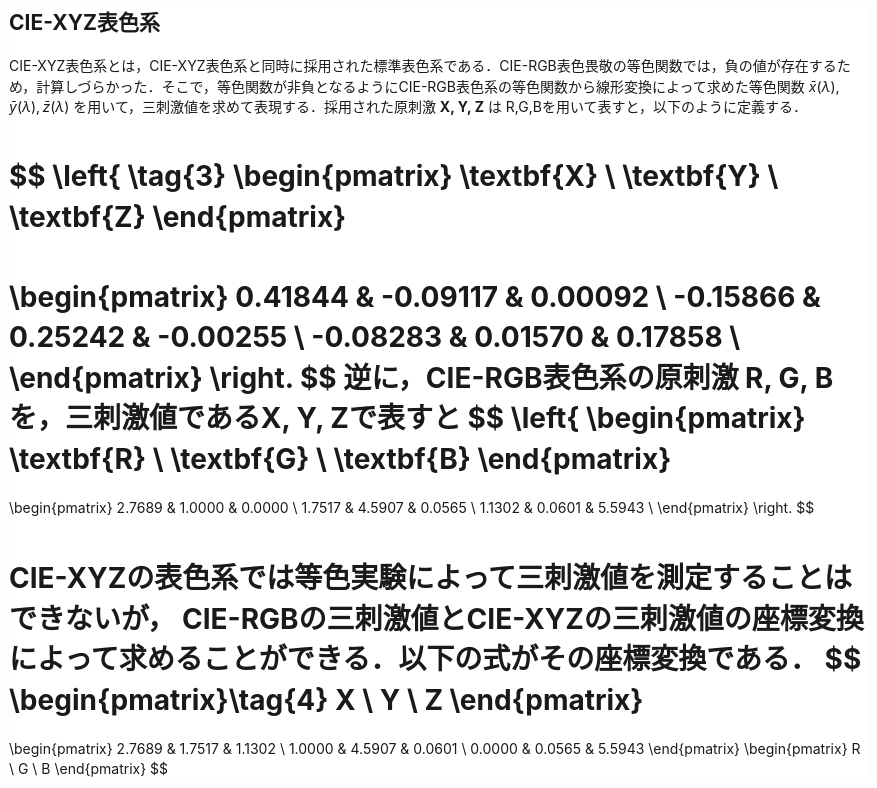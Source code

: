 
## CIE-XYZ表色系
CIE-XYZ表色系とは，CIE-XYZ表色系と同時に採用された標準表色系である．CIE-RGB表色畏敬の等色関数では，負の値が存在するため，計算しづらかった．そこで，等色関数が非負となるようにCIE-RGB表色系の等色関数から線形変換によって求めた等色関数 $\bar{x}(\lambda), \bar{y}(\lambda), \bar{z}(\lambda)$ を用いて，三刺激値を求めて表現する．採用された原刺激 $\textbf{X, Y, Z}$ は R,G,Bを用いて表すと，以下のように定義する．

$$
\left\{ \tag{3}
\begin{pmatrix}
\textbf{X} \\
\textbf{Y} \\
\textbf{Z}
\end{pmatrix}
=
\begin{pmatrix}
0.41844 &  -0.09117 & 0.00092 \\
-0.15866 & 0.25242 & -0.00255 \\
-0.08283 & 0.01570 & 0.17858 \\
\end{pmatrix}
\right. 
$$
逆に，CIE-RGB表色系の原刺激 $\textbf{R, G, B}$ を，三刺激値であるX, Y, Zで表すと
$$
\left\{
\begin{pmatrix}
\textbf{R} \\
\textbf{G} \\
\textbf{B}
\end{pmatrix}
= 
\begin{pmatrix}
2.7689 & 1.0000 & 0.0000 \\
1.7517 & 4.5907 & 0.0565 \\
1.1302 & 0.0601 & 5.5943 \\
\end{pmatrix}
\right.
$$



CIE-XYZの表色系では等色実験によって三刺激値を測定することはできないが， CIE-RGBの三刺激値とCIE-XYZの三刺激値の座標変換によって求めることができる．以下の式がその座標変換である．
$$
\begin{pmatrix}\tag{4}
X \\
Y \\
Z
\end{pmatrix}
= 
\begin{pmatrix}
2.7689 & 1.7517 & 1.1302 \\
1.0000 & 4.5907 & 0.0601 \\
0.0000 & 0.0565 & 5.5943 
\end{pmatrix}
\begin{pmatrix}
R \\
G \\
B
\end{pmatrix}
$$
